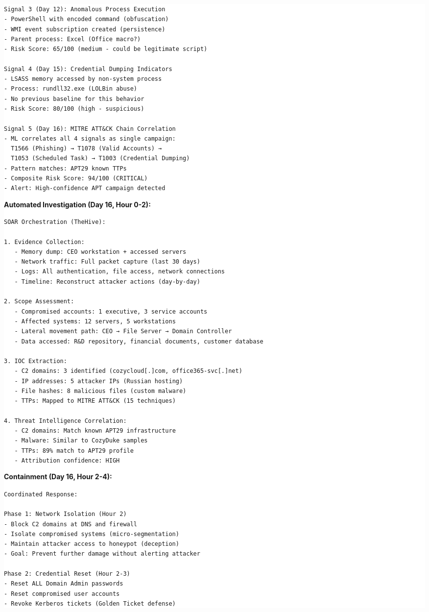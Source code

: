 ```
Signal 3 (Day 12): Anomalous Process Execution
- PowerShell with encoded command (obfuscation)
- WMI event subscription created (persistence)
- Parent process: Excel (Office macro?)
- Risk Score: 65/100 (medium - could be legitimate script)

Signal 4 (Day 15): Credential Dumping Indicators
- LSASS memory accessed by non-system process
- Process: rundll32.exe (LOLBin abuse)
- No previous baseline for this behavior
- Risk Score: 80/100 (high - suspicious)

Signal 5 (Day 16): MITRE ATT&CK Chain Correlation
- ML correlates all 4 signals as single campaign:
  T1566 (Phishing) → T1078 (Valid Accounts) → 
  T1053 (Scheduled Task) → T1003 (Credential Dumping)
- Pattern matches: APT29 known TTPs
- Composite Risk Score: 94/100 (CRITICAL)
- Alert: High-confidence APT campaign detected
```

**Automated Investigation (Day 16, Hour 0-2):**
```
SOAR Orchestration (TheHive):

1. Evidence Collection:
   - Memory dump: CEO workstation + accessed servers
   - Network traffic: Full packet capture (last 30 days)
   - Logs: All authentication, file access, network connections
   - Timeline: Reconstruct attacker actions (day-by-day)

2. Scope Assessment:
   - Compromised accounts: 1 executive, 3 service accounts
   - Affected systems: 12 servers, 5 workstations
   - Lateral movement path: CEO → File Server → Domain Controller
   - Data accessed: R&D repository, financial documents, customer database

3. IOC Extraction:
   - C2 domains: 3 identified (cozycloud[.]com, office365-svc[.]net)
   - IP addresses: 5 attacker IPs (Russian hosting)
   - File hashes: 8 malicious files (custom malware)
   - TTPs: Mapped to MITRE ATT&CK (15 techniques)

4. Threat Intelligence Correlation:
   - C2 domains: Match known APT29 infrastructure
   - Malware: Similar to CozyDuke samples
   - TTPs: 89% match to APT29 profile
   - Attribution confidence: HIGH
```

**Containment (Day 16, Hour 2-4):**
```
Coordinated Response:

Phase 1: Network Isolation (Hour 2)
- Block C2 domains at DNS and firewall
- Isolate compromised systems (micro-segmentation)
- Maintain attacker access to honeypot (deception)
- Goal: Prevent further damage without alerting attacker

Phase 2: Credential Reset (Hour 2-3)
- Reset ALL Domain Admin passwords
- Reset compromised user accounts
- Revoke Kerberos tickets (Golden Ticket defense)
```